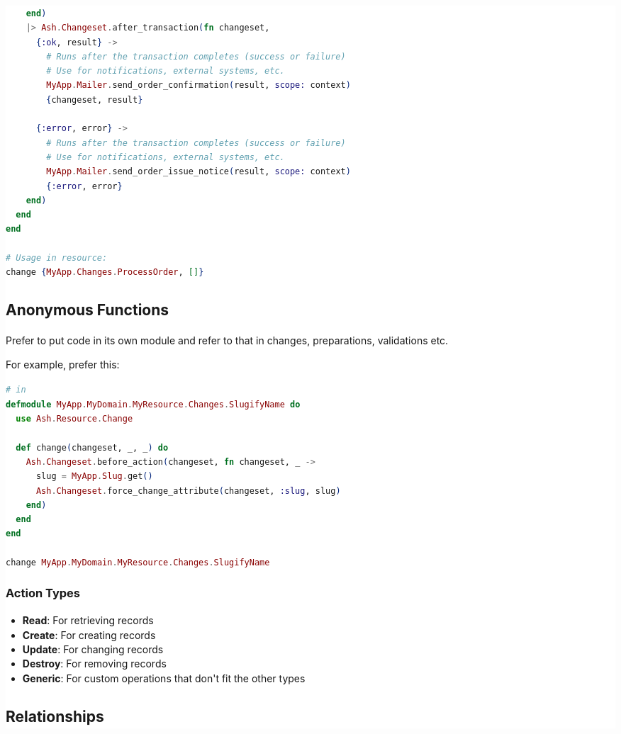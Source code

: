 ```elixir
    end)
    |> Ash.Changeset.after_transaction(fn changeset,
      {:ok, result} ->
        # Runs after the transaction completes (success or failure)
        # Use for notifications, external systems, etc.
        MyApp.Mailer.send_order_confirmation(result, scope: context)
        {changeset, result}

      {:error, error} ->
        # Runs after the transaction completes (success or failure)
        # Use for notifications, external systems, etc.
        MyApp.Mailer.send_order_issue_notice(result, scope: context)
        {:error, error}
    end)
  end
end

# Usage in resource:
change {MyApp.Changes.ProcessOrder, []}
```

## Anonymous Functions

Prefer to put code in its own module and refer to that in changes, preparations, validations etc.

For example, prefer this:

```elixir
# in
defmodule MyApp.MyDomain.MyResource.Changes.SlugifyName do
  use Ash.Resource.Change

  def change(changeset, _, _) do
    Ash.Changeset.before_action(changeset, fn changeset, _ ->
      slug = MyApp.Slug.get()
      Ash.Changeset.force_change_attribute(changeset, :slug, slug)
    end)
  end
end

change MyApp.MyDomain.MyResource.Changes.SlugifyName
```

### Action Types

- **Read**: For retrieving records
- **Create**: For creating records
- **Update**: For changing records
- **Destroy**: For removing records
- **Generic**: For custom operations that don't fit the other types

## Relationships
